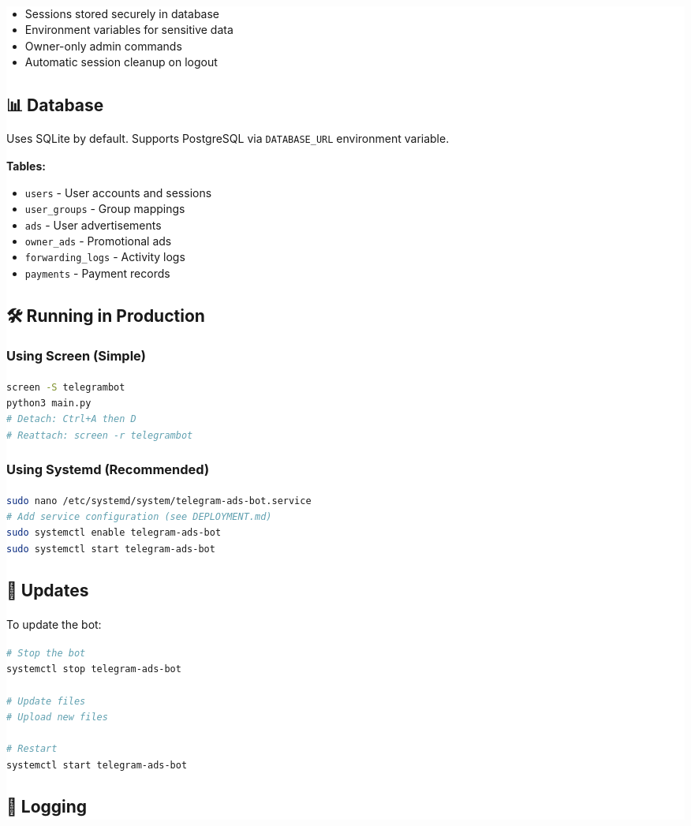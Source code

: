 - Sessions stored securely in database
- Environment variables for sensitive data
- Owner-only admin commands
- Automatic session cleanup on logout

## 📊 Database

Uses SQLite by default. Supports PostgreSQL via `DATABASE_URL` environment variable.

**Tables:**
- `users` - User accounts and sessions
- `user_groups` - Group mappings
- `ads` - User advertisements
- `owner_ads` - Promotional ads
- `forwarding_logs` - Activity logs
- `payments` - Payment records

## 🛠️ Running in Production

### Using Screen (Simple)
```bash
screen -S telegrambot
python3 main.py
# Detach: Ctrl+A then D
# Reattach: screen -r telegrambot
```

### Using Systemd (Recommended)
```bash
sudo nano /etc/systemd/system/telegram-ads-bot.service
# Add service configuration (see DEPLOYMENT.md)
sudo systemctl enable telegram-ads-bot
sudo systemctl start telegram-ads-bot
```

## 🔄 Updates

To update the bot:
```bash
# Stop the bot
systemctl stop telegram-ads-bot

# Update files
# Upload new files

# Restart
systemctl start telegram-ads-bot
```

## 📝 Logging
